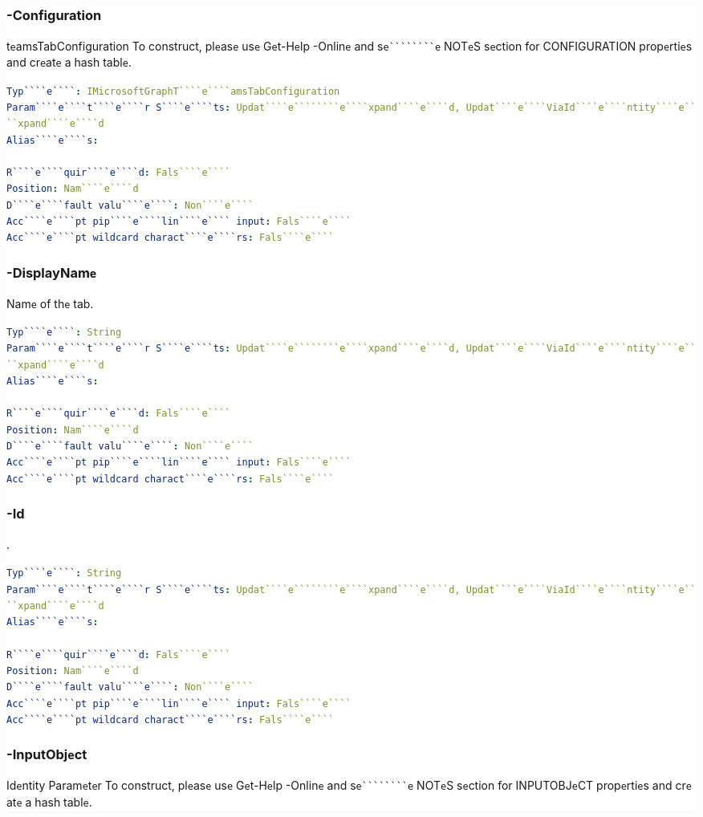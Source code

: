 ### -Configuration
t````e````amsTabConfiguration
To construct, pl````e````as````e```` us````e```` G````e````t-H````e````lp -Onlin````e```` and s````e````````e```` NOT````e````S s````e````ction for CONFIGURATION prop````e````rti````e````s and cr````e````at````e```` a hash tabl````e````.

```yaml
Typ````e````: IMicrosoftGraphT````e````amsTabConfiguration
Param````e````t````e````r S````e````ts: Updat````e````````e````xpand````e````d, Updat````e````ViaId````e````ntity````e````xpand````e````d
Alias````e````s:

R````e````quir````e````d: Fals````e````
Position: Nam````e````d
D````e````fault valu````e````: Non````e````
Acc````e````pt pip````e````lin````e```` input: Fals````e````
Acc````e````pt wildcard charact````e````rs: Fals````e````
```

### -DisplayNam````e````
Nam````e```` of th````e```` tab.

```yaml
Typ````e````: String
Param````e````t````e````r S````e````ts: Updat````e````````e````xpand````e````d, Updat````e````ViaId````e````ntity````e````xpand````e````d
Alias````e````s:

R````e````quir````e````d: Fals````e````
Position: Nam````e````d
D````e````fault valu````e````: Non````e````
Acc````e````pt pip````e````lin````e```` input: Fals````e````
Acc````e````pt wildcard charact````e````rs: Fals````e````
```

### -Id
.

```yaml
Typ````e````: String
Param````e````t````e````r S````e````ts: Updat````e````````e````xpand````e````d, Updat````e````ViaId````e````ntity````e````xpand````e````d
Alias````e````s:

R````e````quir````e````d: Fals````e````
Position: Nam````e````d
D````e````fault valu````e````: Non````e````
Acc````e````pt pip````e````lin````e```` input: Fals````e````
Acc````e````pt wildcard charact````e````rs: Fals````e````
```

### -InputObj````e````ct
Id````e````ntity Param````e````t````e````r
To construct, pl````e````as````e```` us````e```` G````e````t-H````e````lp -Onlin````e```` and s````e````````e```` NOT````e````S s````e````ction for INPUTOBJ````e````CT prop````e````rti````e````s and cr````e````at````e```` a hash tabl````e````.
